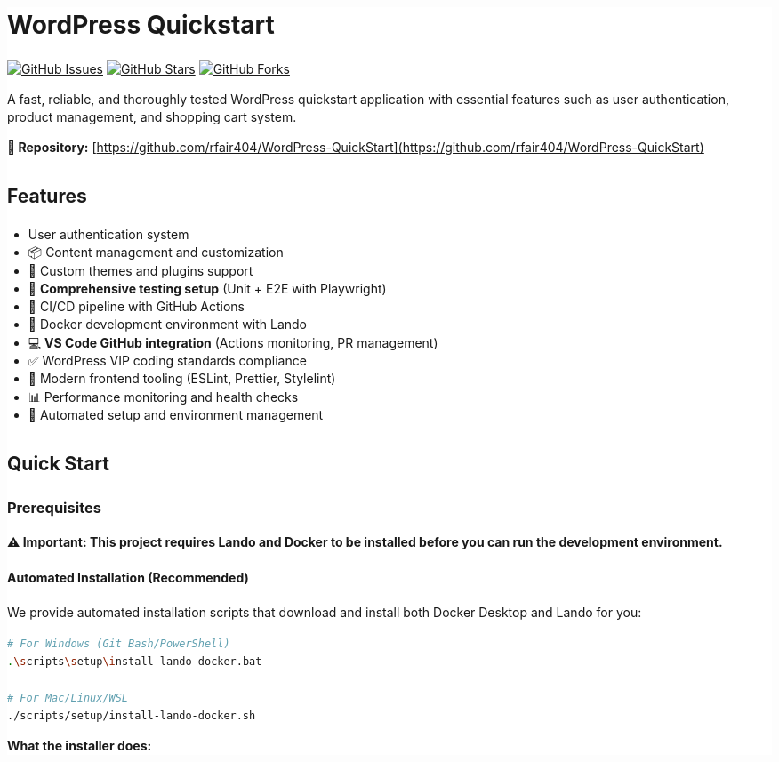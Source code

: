 # WordPress Quickstart

[![GitHub Issues](https://img.shields.io/github/issues/rfair404/WordPress-QuickStart)](https://github.com/rfair404/WordPress-QuickStart/issues)
[![GitHub Stars](https://img.shields.io/github/stars/rfair404/WordPress-QuickStart)](https://github.com/rfair404/WordPress-QuickStart)
[![GitHub Forks](https://img.shields.io/github/forks/rfair404/WordPress-QuickStart)](https://github.com/rfair404/WordPress-QuickStart/fork)

A fast, reliable, and thoroughly tested WordPress quickstart application with essential features
such as user authentication, product management, and shopping cart system.

**🔗 Repository:**
[https://github.com/rfair404/WordPress-QuickStart](https://github.com/rfair404/WordPress-QuickStart)

## Features

- User authentication system
- 📦 Content management and customization
- 🎨 Custom themes and plugins support
- 🧪 **Comprehensive testing setup** (Unit + E2E with Playwright)
- 🚀 CI/CD pipeline with GitHub Actions
- 🐳 Docker development environment with Lando
- 💻 **VS Code GitHub integration** (Actions monitoring, PR management)
- ✅ WordPress VIP coding standards compliance
- 🎨 Modern frontend tooling (ESLint, Prettier, Stylelint)
- 📊 Performance monitoring and health checks
- 🔧 Automated setup and environment management

## Quick Start

### Prerequisites

**⚠️ Important: This project requires Lando and Docker to be installed before you can run the
development environment.**

#### Automated Installation (Recommended)

We provide automated installation scripts that download and install both Docker Desktop and Lando
for you:

```bash
# For Windows (Git Bash/PowerShell)
.\scripts\setup\install-lando-docker.bat

# For Mac/Linux/WSL
./scripts/setup/install-lando-docker.sh
```

**What the installer does:**
